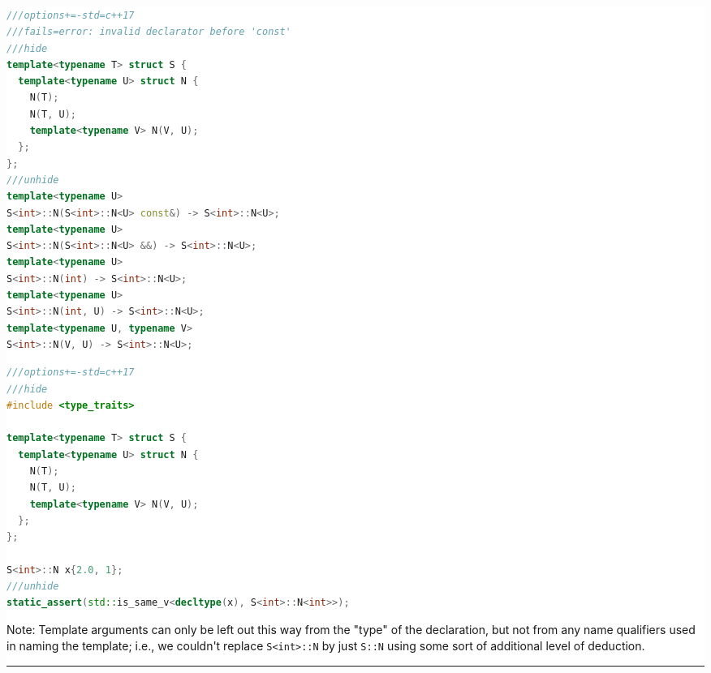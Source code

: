 ```cpp [9-10]
///options+=-std=c++17
///fails=error: invalid declarator before 'const'
///hide
template<typename T> struct S {
  template<typename U> struct N {
    N(T);
    N(T, U);
    template<typename V> N(V, U);
  };
};
///unhide
template<typename U> 
S<int>::N(S<int>::N<U> const&) -> S<int>::N<U>;
template<typename U> 
S<int>::N(S<int>::N<U> &&) -> S<int>::N<U>;
template<typename U> 
S<int>::N(int) -> S<int>::N<U>;
template<typename U>
S<int>::N(int, U) -> S<int>::N<U>;
template<typename U, typename V> 
S<int>::N(V, U) -> S<int>::N<U>;
```



</div>

</div>

<div class="fragment" data-fragment-index="1">

```cpp
///options+=-std=c++17
///hide
#include <type_traits>

template<typename T> struct S {
  template<typename U> struct N {
    N(T);
    N(T, U);
    template<typename V> N(V, U);
  };
};

S<int>::N x{2.0, 1};
///unhide
static_assert(std::is_same_v<decltype(x), S<int>::N<int>>);
```



</div>

Note: Template arguments can only be left out this way from the "type" of the declaration, but not from any name qualifiers used in naming the template; i.e., we couldn't replace `S<int>::N` by just `S::N` using some sort of additional level of deduction. 

---